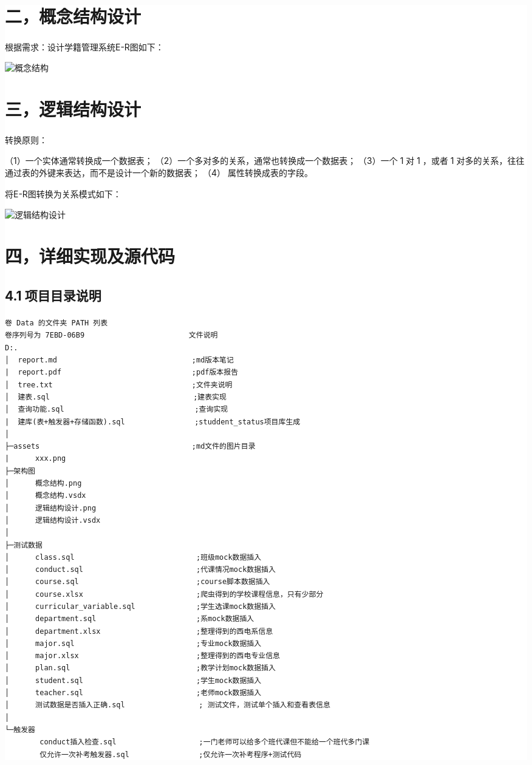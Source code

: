 # 二，概念结构设计

根据需求：设计学籍管理系统E-R图如下：

![概念结构](D:\documents\xidianStudy\大三上学期\数据库\线下实验\assets\概念结构-1731764678452-2.png)

# 三，逻辑结构设计

转换原则：

（1）一个实体通常转换成一个数据表；
（2）一个多对多的关系，通常也转换成一个数据表；
（3）一个 1 对 1 ，或者 1 对多的关系，往往通过表的外键来表达，而不是设计一个新的数据表；
（4） 属性转换成表的字段。

将E-R图转换为关系模式如下：

![逻辑结构设计](D:\documents\xidianStudy\大三上学期\数据库\线下实验\assets\逻辑结构设计.png)

# 四，详细实现及源代码

## 4.1 项目目录说明

```
卷 Data 的文件夹 PATH 列表
卷序列号为 7EBD-06B9                        文件说明
D:.
│  report.md                               ;md版本笔记
|  report.pdf                              ;pdf版本报告
│  tree.txt                                ;文件夹说明
│  建表.sql                                 ;建表实现
│  查询功能.sql                              ;查询实现
|  建库(表+触发器+存储函数).sql                ;studdent_status项目库生成
│  
├─assets                                   ;md文件的图片目录
|      xxx.png
├─架构图
│      概念结构.png                       
│      概念结构.vsdx
│      逻辑结构设计.png
│      逻辑结构设计.vsdx
│      
├─测试数据
│      class.sql                            ;班级mock数据插入
│      conduct.sql                          ;代课情况mock数据插入
│      course.sql                           ;course脚本数据插入
│      course.xlsx                          ;爬虫得到的学校课程信息，只有少部分
│      curricular_variable.sql              ;学生选课mock数据插入
│      department.sql                       ;系mock数据插入
│      department.xlsx                      ;整理得到的西电系信息
│      major.sql                            ;专业mock数据插入
│      major.xlsx                           ;整理得到的西电专业信息
│      plan.sql                             ;教学计划mock数据插入
│      student.sql                          ;学生mock数据插入
│      teacher.sql                          ;老师mock数据插入
│      测试数据是否插入正确.sql                 ; 测试文件，测试单个插入和查看表信息
│      
└─触发器
        conduct插入检查.sql                   ;一门老师可以给多个班代课但不能给一个班代多门课
        仅允许一次补考触发器.sql                ;仅允许一次补考程序+测试代码
```

